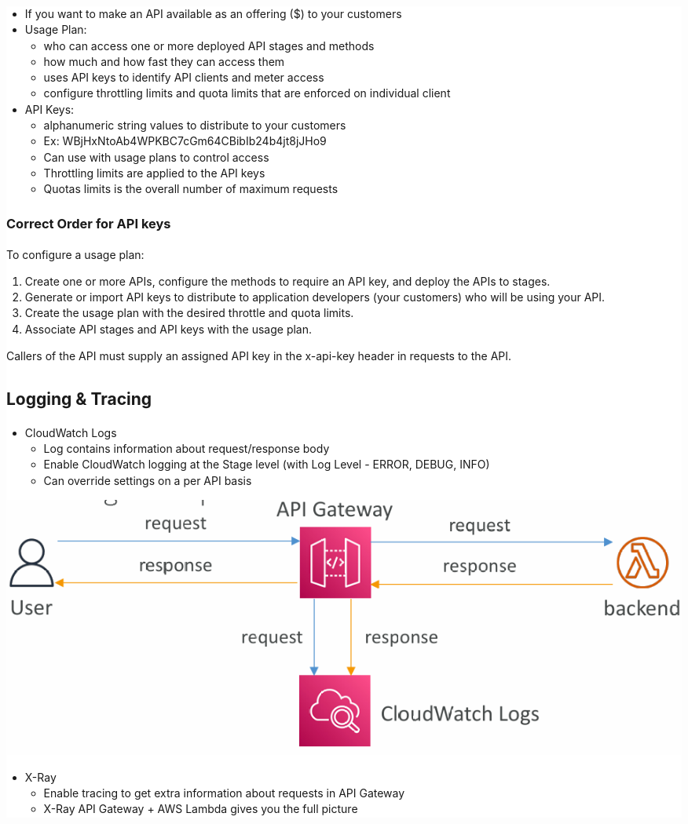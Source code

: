 - If you want to make an API available as an offering ($) to your customers
- Usage Plan:
  - who can access one or more deployed API stages and methods
  - how much and how fast they can access them
  - uses API keys to identify API clients and meter access
  - configure throttling limits and quota limits that are enforced on individual client
- API Keys:
  - alphanumeric string values to distribute to your customers
  - Ex: WBjHxNtoAb4WPKBC7cGm64CBibIb24b4jt8jJHo9
  - Can use with usage plans to control access
  - Throttling limits are applied to the API keys
  - Quotas limits is the overall number of maximum requests

### Correct Order for API keys

To configure a usage plan:

1. Create one or more APIs, configure the methods to require an API key, and deploy the APIs to stages.
2. Generate or import API keys to distribute to application developers (your customers) who will be using your API.
3. Create the usage plan with the desired throttle and quota limits.
4. Associate API stages and API keys with the usage plan.

Callers of the API must supply an assigned API key in the x-api-key header in requests to the API.

## Logging & Tracing

- CloudWatch Logs
  - Log contains information about request/response body
  - Enable CloudWatch logging at the Stage level (with Log Level - ERROR, DEBUG, INFO)
  - Can override settings on a per API basis

![gateway-logging](/img/docs/cloud/aws/gateway-logging.png)

- X-Ray
  - Enable tracing to get extra information about requests in API Gateway
  - X-Ray API Gateway + AWS Lambda gives you the full picture
